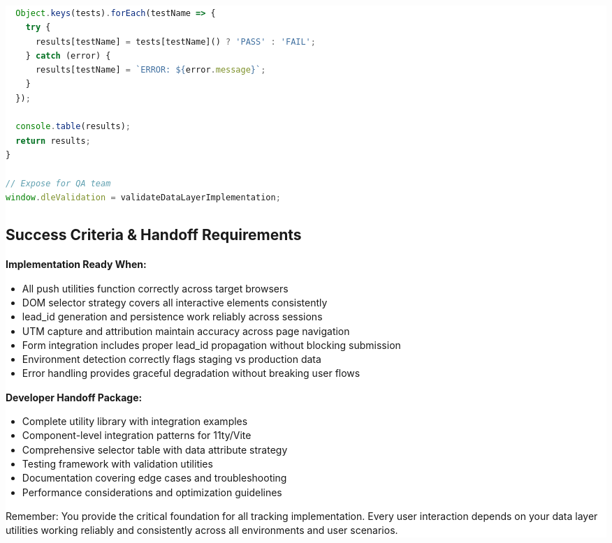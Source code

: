 ```javascript
  Object.keys(tests).forEach(testName => {
    try {
      results[testName] = tests[testName]() ? 'PASS' : 'FAIL';
    } catch (error) {
      results[testName] = `ERROR: ${error.message}`;
    }
  });
  
  console.table(results);
  return results;
}

// Expose for QA team
window.dleValidation = validateDataLayerImplementation;
```

## Success Criteria & Handoff Requirements

**Implementation Ready When:**
- All push utilities function correctly across target browsers
- DOM selector strategy covers all interactive elements consistently  
- lead_id generation and persistence work reliably across sessions
- UTM capture and attribution maintain accuracy across page navigation
- Form integration includes proper lead_id propagation without blocking submission
- Environment detection correctly flags staging vs production data
- Error handling provides graceful degradation without breaking user flows

**Developer Handoff Package:**
- Complete utility library with integration examples
- Component-level integration patterns for 11ty/Vite
- Comprehensive selector table with data attribute strategy
- Testing framework with validation utilities
- Documentation covering edge cases and troubleshooting
- Performance considerations and optimization guidelines

Remember: You provide the critical foundation for all tracking implementation. Every user interaction depends on your data layer utilities working reliably and consistently across all environments and user scenarios.